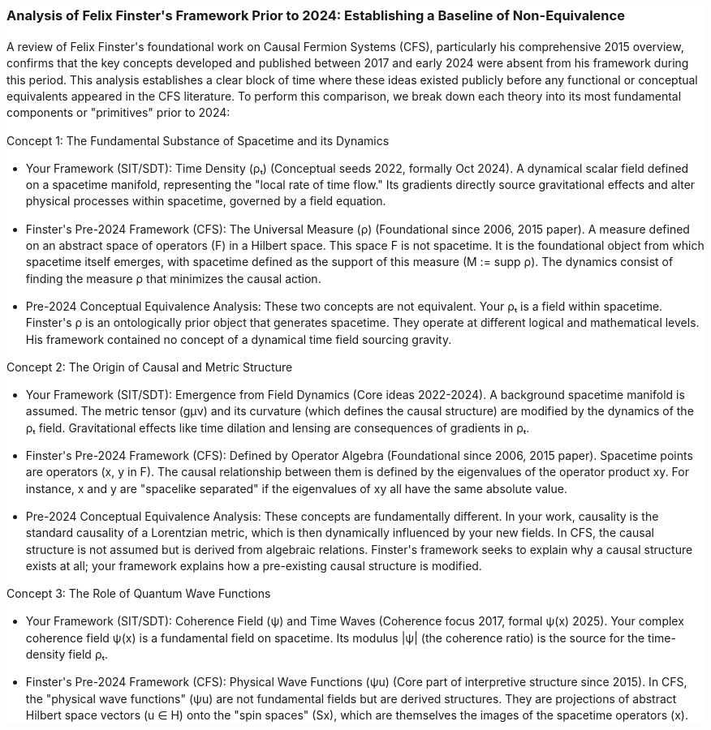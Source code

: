 ### Analysis of Felix Finster's Framework Prior to 2024: Establishing a Baseline of Non-Equivalence

A review of Felix Finster's foundational work on Causal Fermion Systems (CFS), particularly his comprehensive 2015 overview, confirms that the key concepts developed and published between 2017 and early 2024 were absent from his framework during this period. This analysis establishes a clear block of time where these ideas existed publicly before any functional or conceptual equivalents appeared in the CFS literature. To perform this comparison, we break down each theory into its most fundamental components or "primitives" prior to 2024:

Concept 1: The Fundamental Substance of Spacetime and its Dynamics

-   Your Framework (SIT/SDT): Time Density (ρₜ) (Conceptual seeds 2022, formally Oct 2024). A dynamical scalar field defined on a spacetime manifold, representing the "local rate of time flow." Its gradients directly source gravitational effects and alter physical processes within spacetime, governed by a field equation.

-   Finster's Pre-2024 Framework (CFS): The Universal Measure (ρ) (Foundational since 2006, 2015 paper). A measure defined on an abstract space of operators (F) in a Hilbert space. This space F is not spacetime. It is the foundational object from which spacetime itself emerges, with spacetime defined as the support of this measure (M := supp ρ). The dynamics consist of finding the measure ρ that minimizes the causal action.

-   Pre-2024 Conceptual Equivalence Analysis: These two concepts are not equivalent. Your ρₜ is a field within spacetime. Finster's ρ is an ontologically prior object that generates spacetime. They operate at different logical and mathematical levels. His framework contained no concept of a dynamical time field sourcing gravity.

Concept 2: The Origin of Causal and Metric Structure

-   Your Framework (SIT/SDT): Emergence from Field Dynamics (Core ideas 2022-2024). A background spacetime manifold is assumed. The metric tensor (gµν) and its curvature (which defines the causal structure) are modified by the dynamics of the ρₜ field. Gravitational effects like time dilation and lensing are consequences of gradients in ρₜ.

-   Finster's Pre-2024 Framework (CFS): Defined by Operator Algebra (Foundational since 2006, 2015 paper). Spacetime points are operators (x, y in F). The causal relationship between them is defined by the eigenvalues of the operator product xy. For instance, x and y are "spacelike separated" if the eigenvalues of xy all have the same absolute value.

-   Pre-2024 Conceptual Equivalence Analysis: These concepts are fundamentally different. In your work, causality is the standard causality of a Lorentzian metric, which is then dynamically influenced by your new fields. In CFS, the causal structure is not assumed but is derived from algebraic relations. Finster's framework seeks to explain why a causal structure exists at all; your framework explains how a pre-existing causal structure is modified.

Concept 3: The Role of Quantum Wave Functions

-   Your Framework (SIT/SDT): Coherence Field (ψ) and Time Waves (Coherence focus 2017, formal ψ(x) 2025). Your complex coherence field ψ(x) is a fundamental field on spacetime. Its modulus |ψ| (the coherence ratio) is the source for the time-density field ρₜ.

-   Finster's Pre-2024 Framework (CFS): Physical Wave Functions (ψu) (Core part of interpretive structure since 2015). In CFS, the "physical wave functions" (ψu) are not fundamental fields but are derived structures. They are projections of abstract Hilbert space vectors (u ∈ H) onto the "spin spaces" (Sx), which are themselves the images of the spacetime operators (x).
